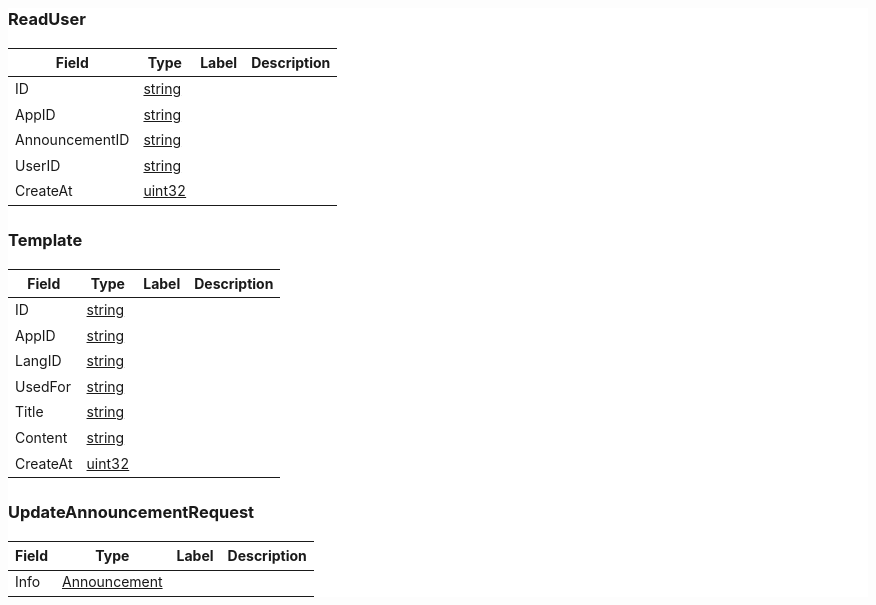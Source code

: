 




<a name="notification-v1-ReadUser"></a>

### ReadUser



| Field | Type | Label | Description |
| ----- | ---- | ----- | ----------- |
| ID | [string](#string) |  |  |
| AppID | [string](#string) |  |  |
| AnnouncementID | [string](#string) |  |  |
| UserID | [string](#string) |  |  |
| CreateAt | [uint32](#uint32) |  |  |






<a name="notification-v1-Template"></a>

### Template



| Field | Type | Label | Description |
| ----- | ---- | ----- | ----------- |
| ID | [string](#string) |  |  |
| AppID | [string](#string) |  |  |
| LangID | [string](#string) |  |  |
| UsedFor | [string](#string) |  |  |
| Title | [string](#string) |  |  |
| Content | [string](#string) |  |  |
| CreateAt | [uint32](#uint32) |  |  |






<a name="notification-v1-UpdateAnnouncementRequest"></a>

### UpdateAnnouncementRequest



| Field | Type | Label | Description |
| ----- | ---- | ----- | ----------- |
| Info | [Announcement](#notification-v1-Announcement) |  |  |
